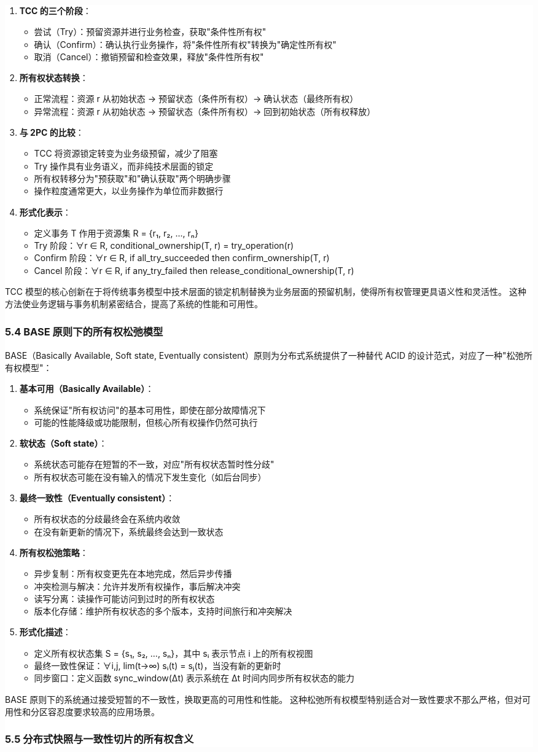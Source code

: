 1. **TCC 的三个阶段**：
   - 尝试（Try）：预留资源并进行业务检查，获取"条件性所有权"
   - 确认（Confirm）：确认执行业务操作，将"条件性所有权"转换为"确定性所有权"
   - 取消（Cancel）：撤销预留和检查效果，释放"条件性所有权"

2. **所有权状态转换**：
   - 正常流程：资源 r 从初始状态 → 预留状态（条件所有权）→ 确认状态（最终所有权）
   - 异常流程：资源 r 从初始状态 → 预留状态（条件所有权）→ 回到初始状态（所有权释放）

3. **与 2PC 的比较**：
   - TCC 将资源锁定转变为业务级预留，减少了阻塞
   - Try 操作具有业务语义，而非纯技术层面的锁定
   - 所有权转移分为"预获取"和"确认获取"两个明确步骤
   - 操作粒度通常更大，以业务操作为单位而非数据行

4. **形式化表示**：
   - 定义事务 T 作用于资源集 R = {r₁, r₂, ..., rₙ}
   - Try 阶段：∀r ∈ R, conditional_ownership(T, r) = try_operation(r)
   - Confirm 阶段：∀r ∈ R, if all_try_succeeded then confirm_ownership(T, r)
   - Cancel 阶段：∀r ∈ R, if any_try_failed then release_conditional_ownership(T, r)

TCC 模型的核心创新在于将传统事务模型中技术层面的锁定机制替换为业务层面的预留机制，使得所有权管理更具语义性和灵活性。
这种方法使业务逻辑与事务机制紧密结合，提高了系统的性能和可用性。

### 5.4 BASE 原则下的所有权松弛模型

BASE（Basically Available, Soft state, Eventually consistent）原则为分布式系统提供了一种替代 ACID 的设计范式，对应了一种"松弛所有权模型"：

1. **基本可用（Basically Available）**：
   - 系统保证"所有权访问"的基本可用性，即使在部分故障情况下
   - 可能的性能降级或功能限制，但核心所有权操作仍然可执行

2. **软状态（Soft state）**：
   - 系统状态可能存在短暂的不一致，对应"所有权状态暂时性分歧"
   - 所有权状态可能在没有输入的情况下发生变化（如后台同步）

3. **最终一致性（Eventually consistent）**：
   - 所有权状态的分歧最终会在系统内收敛
   - 在没有新更新的情况下，系统最终会达到一致状态

4. **所有权松弛策略**：
   - 异步复制：所有权变更先在本地完成，然后异步传播
   - 冲突检测与解决：允许并发所有权操作，事后解决冲突
   - 读写分离：读操作可能访问到过时的所有权状态
   - 版本化存储：维护所有权状态的多个版本，支持时间旅行和冲突解决

5. **形式化描述**：
   - 定义所有权状态集 S = {s₁, s₂, ..., sₙ}，其中 sᵢ 表示节点 i 上的所有权视图
   - 最终一致性保证：∀i,j, lim(t→∞) sᵢ(t) = sⱼ(t)，当没有新的更新时
   - 同步窗口：定义函数 sync_window(Δt) 表示系统在 Δt 时间内同步所有权状态的能力

BASE 原则下的系统通过接受短暂的不一致性，换取更高的可用性和性能。
这种松弛所有权模型特别适合对一致性要求不那么严格，但对可用性和分区容忍度要求较高的应用场景。

### 5.5 分布式快照与一致性切片的所有权含义
